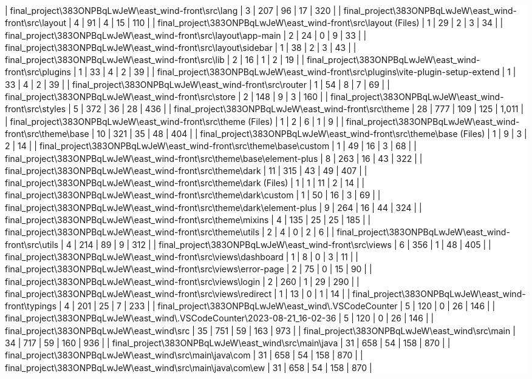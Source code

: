 | final_project\\383ONPBqLwJeW\\east_wind-front\\src\\lang | 3 | 207 | 96 | 17 | 320 |
| final_project\\383ONPBqLwJeW\\east_wind-front\\src\\layout | 4 | 91 | 4 | 15 | 110 |
| final_project\\383ONPBqLwJeW\\east_wind-front\\src\\layout (Files) | 1 | 29 | 2 | 3 | 34 |
| final_project\\383ONPBqLwJeW\\east_wind-front\\src\\layout\\app-main | 2 | 24 | 0 | 9 | 33 |
| final_project\\383ONPBqLwJeW\\east_wind-front\\src\\layout\\sidebar | 1 | 38 | 2 | 3 | 43 |
| final_project\\383ONPBqLwJeW\\east_wind-front\\src\\lib | 2 | 16 | 1 | 2 | 19 |
| final_project\\383ONPBqLwJeW\\east_wind-front\\src\\plugins | 1 | 33 | 4 | 2 | 39 |
| final_project\\383ONPBqLwJeW\\east_wind-front\\src\\plugins\\vite-plugin-setup-extend | 1 | 33 | 4 | 2 | 39 |
| final_project\\383ONPBqLwJeW\\east_wind-front\\src\\router | 1 | 54 | 8 | 7 | 69 |
| final_project\\383ONPBqLwJeW\\east_wind-front\\src\\store | 2 | 148 | 9 | 3 | 160 |
| final_project\\383ONPBqLwJeW\\east_wind-front\\src\\styles | 5 | 372 | 36 | 28 | 436 |
| final_project\\383ONPBqLwJeW\\east_wind-front\\src\\theme | 28 | 777 | 109 | 125 | 1,011 |
| final_project\\383ONPBqLwJeW\\east_wind-front\\src\\theme (Files) | 1 | 2 | 6 | 1 | 9 |
| final_project\\383ONPBqLwJeW\\east_wind-front\\src\\theme\\base | 10 | 321 | 35 | 48 | 404 |
| final_project\\383ONPBqLwJeW\\east_wind-front\\src\\theme\\base (Files) | 1 | 9 | 3 | 2 | 14 |
| final_project\\383ONPBqLwJeW\\east_wind-front\\src\\theme\\base\\custom | 1 | 49 | 16 | 3 | 68 |
| final_project\\383ONPBqLwJeW\\east_wind-front\\src\\theme\\base\\element-plus | 8 | 263 | 16 | 43 | 322 |
| final_project\\383ONPBqLwJeW\\east_wind-front\\src\\theme\\dark | 11 | 315 | 43 | 49 | 407 |
| final_project\\383ONPBqLwJeW\\east_wind-front\\src\\theme\\dark (Files) | 1 | 1 | 11 | 2 | 14 |
| final_project\\383ONPBqLwJeW\\east_wind-front\\src\\theme\\dark\\custom | 1 | 50 | 16 | 3 | 69 |
| final_project\\383ONPBqLwJeW\\east_wind-front\\src\\theme\\dark\\element-plus | 9 | 264 | 16 | 44 | 324 |
| final_project\\383ONPBqLwJeW\\east_wind-front\\src\\theme\\mixins | 4 | 135 | 25 | 25 | 185 |
| final_project\\383ONPBqLwJeW\\east_wind-front\\src\\theme\\utils | 2 | 4 | 0 | 2 | 6 |
| final_project\\383ONPBqLwJeW\\east_wind-front\\src\\utils | 4 | 214 | 89 | 9 | 312 |
| final_project\\383ONPBqLwJeW\\east_wind-front\\src\\views | 6 | 356 | 1 | 48 | 405 |
| final_project\\383ONPBqLwJeW\\east_wind-front\\src\\views\\dashboard | 1 | 8 | 0 | 3 | 11 |
| final_project\\383ONPBqLwJeW\\east_wind-front\\src\\views\\error-page | 2 | 75 | 0 | 15 | 90 |
| final_project\\383ONPBqLwJeW\\east_wind-front\\src\\views\\login | 2 | 260 | 1 | 29 | 290 |
| final_project\\383ONPBqLwJeW\\east_wind-front\\src\\views\\redirect | 1 | 13 | 0 | 1 | 14 |
| final_project\\383ONPBqLwJeW\\east_wind-front\\typings | 4 | 201 | 25 | 7 | 233 |
| final_project\\383ONPBqLwJeW\\east_wind\\.VSCodeCounter | 5 | 120 | 0 | 26 | 146 |
| final_project\\383ONPBqLwJeW\\east_wind\\.VSCodeCounter\\2023-08-21_16-02-36 | 5 | 120 | 0 | 26 | 146 |
| final_project\\383ONPBqLwJeW\\east_wind\\src | 35 | 751 | 59 | 163 | 973 |
| final_project\\383ONPBqLwJeW\\east_wind\\src\\main | 34 | 717 | 59 | 160 | 936 |
| final_project\\383ONPBqLwJeW\\east_wind\\src\\main\\java | 31 | 658 | 54 | 158 | 870 |
| final_project\\383ONPBqLwJeW\\east_wind\\src\\main\\java\\com | 31 | 658 | 54 | 158 | 870 |
| final_project\\383ONPBqLwJeW\\east_wind\\src\\main\\java\\com\\ew | 31 | 658 | 54 | 158 | 870 |